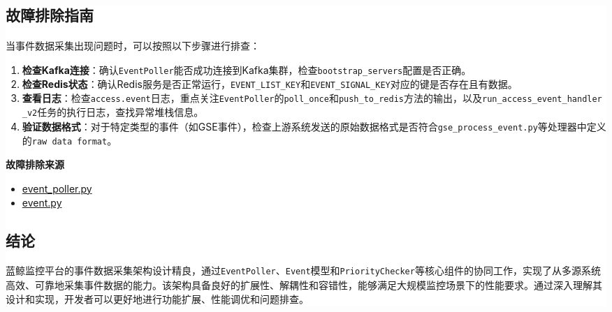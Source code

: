 ## 故障排除指南
当事件数据采集出现问题时，可以按照以下步骤进行排查：
1.  **检查Kafka连接**：确认`EventPoller`能否成功连接到Kafka集群，检查`bootstrap_servers`配置是否正确。
2.  **检查Redis状态**：确认Redis服务是否正常运行，`EVENT_LIST_KEY`和`EVENT_SIGNAL_KEY`对应的键是否存在且有数据。
3.  **查看日志**：检查`access.event`日志，重点关注`EventPoller`的`poll_once`和`push_to_redis`方法的输出，以及`run_access_event_handler_v2`任务的执行日志，查找异常堆栈信息。
4.  **验证数据格式**：对于特定类型的事件（如GSE事件），检查上游系统发送的原始数据格式是否符合`gse_process_event.py`等处理器中定义的`raw data format`。

**故障排除来源**
- [event_poller.py](file://bkmonitor/alarm_backends/service/access/event/event_poller.py#L1-L205)
- [event.py](file://bkmonitor/alarm_backends/core/alert/event.py#L1-L428)

## 结论
蓝鲸监控平台的事件数据采集架构设计精良，通过`EventPoller`、`Event`模型和`PriorityChecker`等核心组件的协同工作，实现了从多源系统高效、可靠地采集事件数据的能力。该架构具备良好的扩展性、解耦性和容错性，能够满足大规模监控场景下的性能要求。通过深入理解其设计和实现，开发者可以更好地进行功能扩展、性能调优和问题排查。